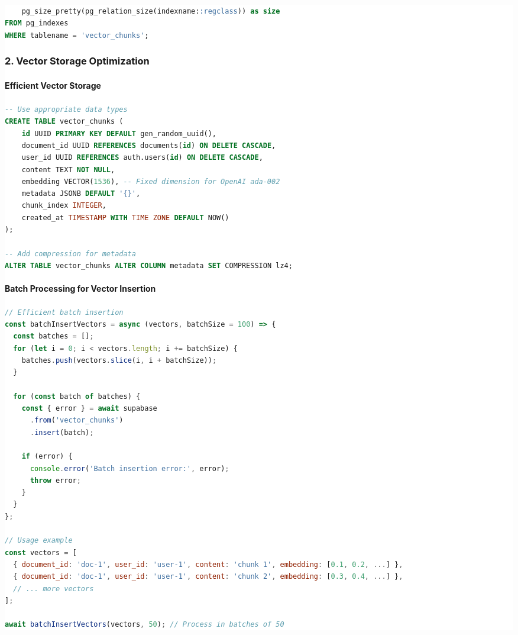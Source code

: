 ```sql
    pg_size_pretty(pg_relation_size(indexname::regclass)) as size
FROM pg_indexes 
WHERE tablename = 'vector_chunks';
```

### 2. Vector Storage Optimization

#### Efficient Vector Storage
```sql
-- Use appropriate data types
CREATE TABLE vector_chunks (
    id UUID PRIMARY KEY DEFAULT gen_random_uuid(),
    document_id UUID REFERENCES documents(id) ON DELETE CASCADE,
    user_id UUID REFERENCES auth.users(id) ON DELETE CASCADE,
    content TEXT NOT NULL,
    embedding VECTOR(1536), -- Fixed dimension for OpenAI ada-002
    metadata JSONB DEFAULT '{}',
    chunk_index INTEGER,
    created_at TIMESTAMP WITH TIME ZONE DEFAULT NOW()
);

-- Add compression for metadata
ALTER TABLE vector_chunks ALTER COLUMN metadata SET COMPRESSION lz4;
```

#### Batch Processing for Vector Insertion
```javascript
// Efficient batch insertion
const batchInsertVectors = async (vectors, batchSize = 100) => {
  const batches = [];
  for (let i = 0; i < vectors.length; i += batchSize) {
    batches.push(vectors.slice(i, i + batchSize));
  }

  for (const batch of batches) {
    const { error } = await supabase
      .from('vector_chunks')
      .insert(batch);
    
    if (error) {
      console.error('Batch insertion error:', error);
      throw error;
    }
  }
};

// Usage example
const vectors = [
  { document_id: 'doc-1', user_id: 'user-1', content: 'chunk 1', embedding: [0.1, 0.2, ...] },
  { document_id: 'doc-1', user_id: 'user-1', content: 'chunk 2', embedding: [0.3, 0.4, ...] },
  // ... more vectors
];

await batchInsertVectors(vectors, 50); // Process in batches of 50
```
